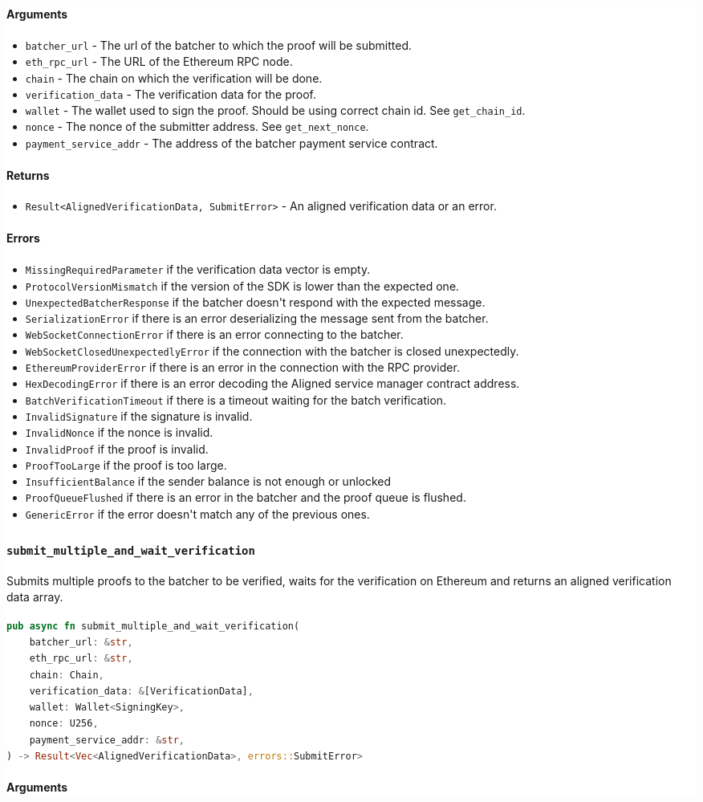 #### Arguments

- `batcher_url` - The url of the batcher to which the proof will be submitted.
- `eth_rpc_url` - The URL of the Ethereum RPC node.
- `chain` - The chain on which the verification will be done.
- `verification_data` - The verification data for the proof.
- `wallet` - The wallet used to sign the proof. Should be using correct chain id. See `get_chain_id`.
- `nonce` - The nonce of the submitter address. See `get_next_nonce`.
- `payment_service_addr` - The address of the batcher payment service contract.

#### Returns

- `Result<AlignedVerificationData, SubmitError>` - An aligned verification data or an error.

#### Errors

- `MissingRequiredParameter` if the verification data vector is empty.
- `ProtocolVersionMismatch` if the version of the SDK is lower than the expected one.
- `UnexpectedBatcherResponse` if the batcher doesn't respond with the expected message.
- `SerializationError` if there is an error deserializing the message sent from the batcher.
- `WebSocketConnectionError` if there is an error connecting to the batcher.
- `WebSocketClosedUnexpectedlyError` if the connection with the batcher is closed unexpectedly.
- `EthereumProviderError` if there is an error in the connection with the RPC provider.
- `HexDecodingError` if there is an error decoding the Aligned service manager contract address.
- `BatchVerificationTimeout` if there is a timeout waiting for the batch verification.
- `InvalidSignature` if the signature is invalid.
- `InvalidNonce` if the nonce is invalid.
- `InvalidProof` if the proof is invalid.
- `ProofTooLarge` if the proof is too large.
- `InsufficientBalance` if the sender balance is not enough or unlocked
- `ProofQueueFlushed` if there is an error in the batcher and the proof queue is flushed.
- `GenericError` if the error doesn't match any of the previous ones.

### `submit_multiple_and_wait_verification`

Submits multiple proofs to the batcher to be verified, waits for the verification on Ethereum and returns an aligned
verification data array.

```rust
pub async fn submit_multiple_and_wait_verification(
    batcher_url: &str,
    eth_rpc_url: &str,
    chain: Chain,
    verification_data: &[VerificationData],
    wallet: Wallet<SigningKey>,
    nonce: U256,
    payment_service_addr: &str,
) -> Result<Vec<AlignedVerificationData>, errors::SubmitError>
```

#### Arguments
